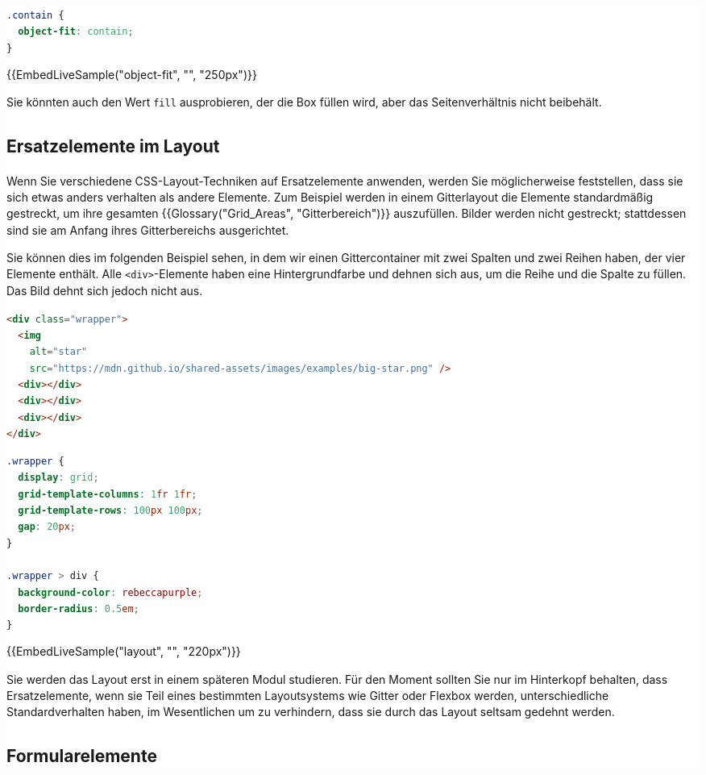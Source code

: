 ```css live-sample___object-fit
.contain {
  object-fit: contain;
}
```

{{EmbedLiveSample("object-fit", "", "250px")}}

Sie könnten auch den Wert `fill` ausprobieren, der die Box füllen wird, aber das Seitenverhältnis nicht beibehält.

## Ersatzelemente im Layout

Wenn Sie verschiedene CSS-Layout-Techniken auf Ersatzelemente anwenden, werden Sie möglicherweise feststellen, dass sie sich etwas anders verhalten als andere Elemente. Zum Beispiel werden in einem Gitterlayout die Elemente standardmäßig gestreckt, um ihre gesamten {{Glossary("Grid_Areas", "Gitterbereich")}} auszufüllen. Bilder werden nicht gestreckt; stattdessen sind sie am Anfang ihres Gitterbereichs ausgerichtet.

Sie können dies im folgenden Beispiel sehen, in dem wir einen Gittercontainer mit zwei Spalten und zwei Reihen haben, der vier Elemente enthält. Alle `<div>`-Elemente haben eine Hintergrundfarbe und dehnen sich aus, um die Reihe und die Spalte zu füllen. Das Bild dehnt sich jedoch nicht aus.

```html live-sample___layout
<div class="wrapper">
  <img
    alt="star"
    src="https://mdn.github.io/shared-assets/images/examples/big-star.png" />
  <div></div>
  <div></div>
  <div></div>
</div>
```

```css live-sample___layout
.wrapper {
  display: grid;
  grid-template-columns: 1fr 1fr;
  grid-template-rows: 100px 100px;
  gap: 20px;
}

.wrapper > div {
  background-color: rebeccapurple;
  border-radius: 0.5em;
}
```

{{EmbedLiveSample("layout", "", "220px")}}

Sie werden das Layout erst in einem späteren Modul studieren. Für den Moment sollten Sie nur im Hinterkopf behalten, dass Ersatzelemente, wenn sie Teil eines bestimmten Layoutsystems wie Gitter oder Flexbox werden, unterschiedliche Standardverhalten haben, im Wesentlichen um zu verhindern, dass sie durch das Layout seltsam gedehnt werden.

## Formularelemente
